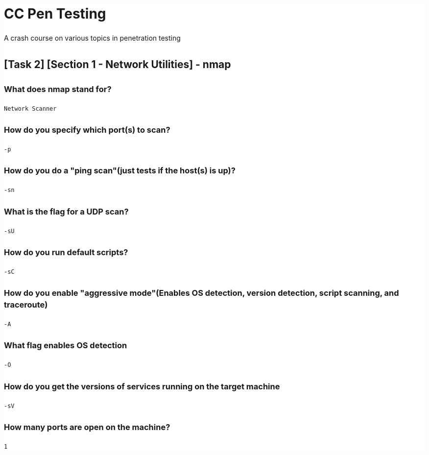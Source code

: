 # CC Pen Testing
A crash course on various topics in penetration testing

## [Task 2] [Section 1 - Network Utilities] - nmap

### What does nmap stand for?
```
Network Scanner
```

### How do you specify which port(s) to scan?
```
-p
```

### How do you do a "ping scan"(just tests if the host(s) is up)?
```
-sn
```

### What is the flag for a UDP scan? 
```
-sU
```

### How do you run default scripts?
```
-sC
```

### How do you enable "aggressive mode"(Enables OS detection, version detection, script scanning, and traceroute)
```
-A
```

### What flag enables OS detection
```
-O
```

### How do you get the versions of services running on the target machine    
```
-sV
```

### How many ports are open on the machine?
```
1
```
